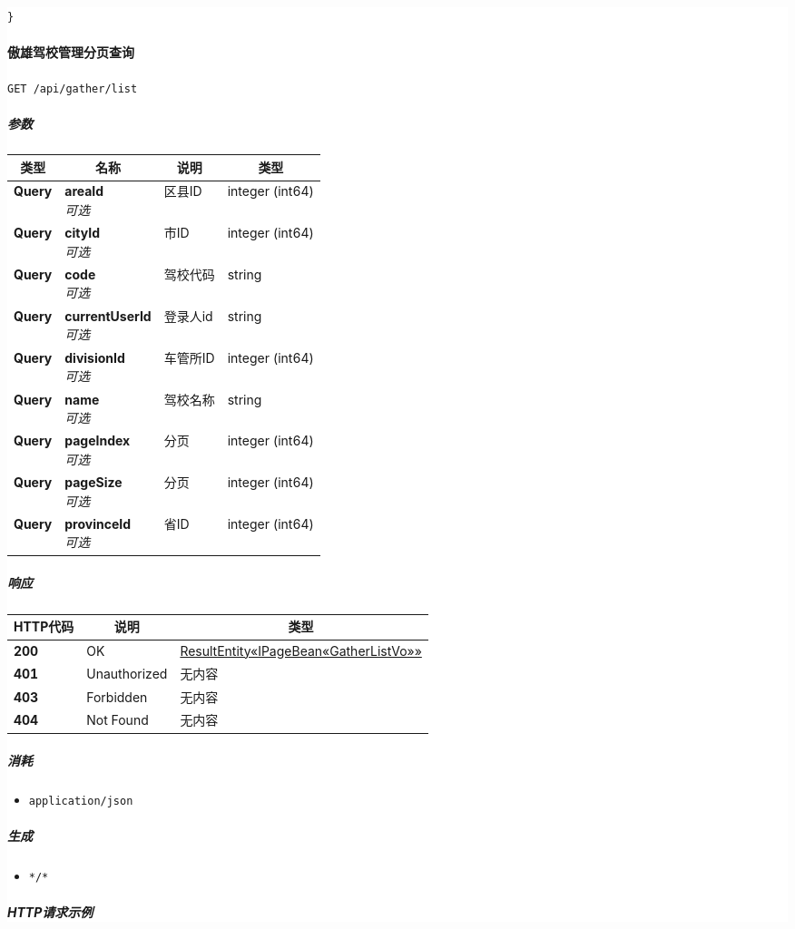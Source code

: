 ```
}
```


<a name="querypagebeanusingget_4"></a>
#### 傲雄驾校管理分页查询
```
GET /api/gather/list
```


##### 参数

|类型|名称|说明|类型|
|---|---|---|---|
|**Query**|**areaId**  <br>*可选*|区县ID|integer (int64)|
|**Query**|**cityId**  <br>*可选*|市ID|integer (int64)|
|**Query**|**code**  <br>*可选*|驾校代码|string|
|**Query**|**currentUserId**  <br>*可选*|登录人id|string|
|**Query**|**divisionId**  <br>*可选*|车管所ID|integer (int64)|
|**Query**|**name**  <br>*可选*|驾校名称|string|
|**Query**|**pageIndex**  <br>*可选*|分页|integer (int64)|
|**Query**|**pageSize**  <br>*可选*|分页|integer (int64)|
|**Query**|**provinceId**  <br>*可选*|省ID|integer (int64)|


##### 响应

|HTTP代码|说明|类型|
|---|---|---|
|**200**|OK|[ResultEntity«IPageBean«GatherListVo»»](#03adf57c6e14cdd0299ab05e3cdde40d)|
|**401**|Unauthorized|无内容|
|**403**|Forbidden|无内容|
|**404**|Not Found|无内容|


##### 消耗

* `application/json`


##### 生成

* `*/*`


##### HTTP请求示例
